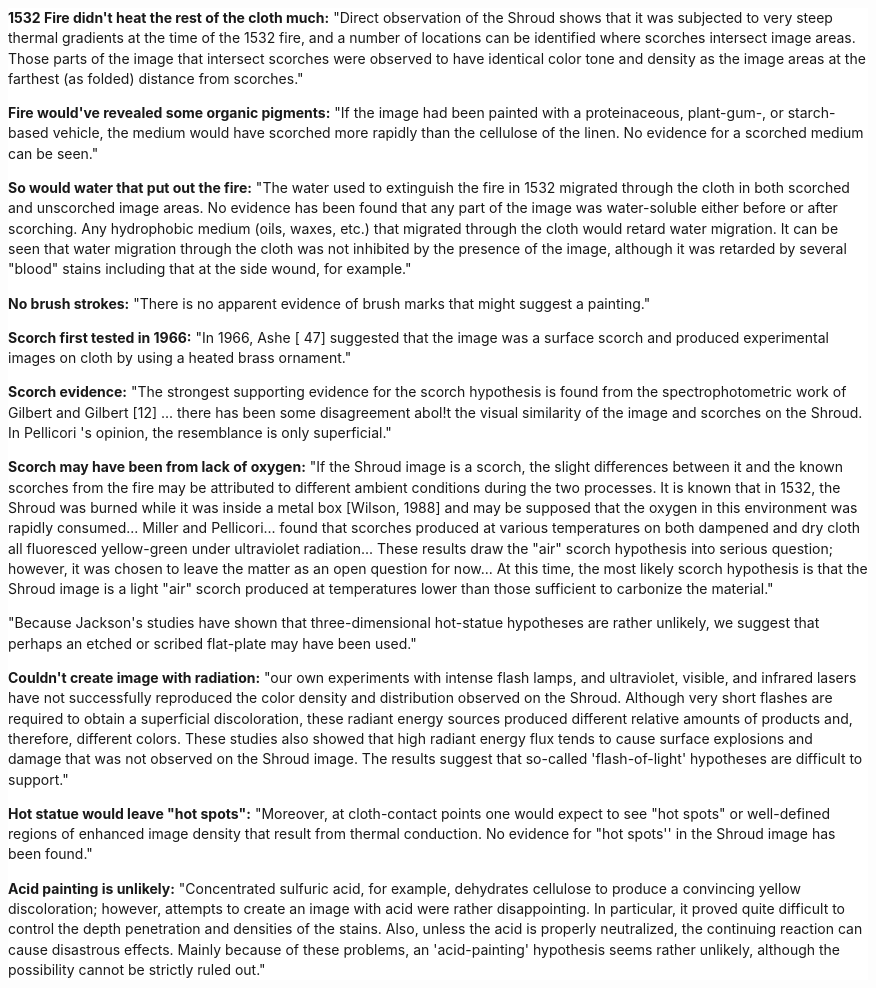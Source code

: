 **1532 Fire didn't heat the rest of the cloth much:** "Direct observation of the Shroud shows that it was subjected to very steep thermal gradients at the time of the 1532 fire, and a number of locations can be identified where scorches intersect image areas. Those parts of the image that intersect scorches were observed to have identical color tone and density as the image areas at the farthest (as folded) distance from scorches."

**Fire would've revealed some organic pigments:** "If the image had been painted with a proteinaceous, plant-gum-, or starch-based vehicle, the medium would have scorched more rapidly than the cellulose of the linen. No evidence for a scorched medium can be seen."

**So would water that put out the fire:** "The water used to extinguish the fire in 1532 migrated through the cloth in both scorched and unscorched image areas. No evidence has been found that any part of the image was water-soluble either before or after scorching.  Any hydrophobic medium (oils, waxes, etc.) that migrated through the cloth would retard water migration. It can be seen that water migration through the cloth was not inhibited by the presence of the image, although it was retarded by several "blood" stains including that at the side wound, for example."

**No brush strokes:** "There is no apparent evidence of brush marks that might suggest a painting."

**Scorch first tested in 1966:**  "In 1966, Ashe [ 47] suggested that the image was a surface scorch and produced experimental images on cloth by using a heated brass ornament."

**Scorch evidence:** "The strongest supporting evidence for the scorch hypothesis is found from the spectrophotometric work of Gilbert and Gilbert [12] ... there has been some disagreement abol!t the visual similarity of the image and scorches on the Shroud. In Pellicori 's opinion, the resemblance is only superficial."

**Scorch may have been from lack of oxygen:** "If the Shroud image is a scorch, the slight differences between it and the known scorches from the fire may be attributed to different ambient conditions during the two processes. It is known that in 1532, the Shroud was burned while it was inside a metal box [Wilson, 1988] and may be supposed that the oxygen in this environment was rapidly consumed...  Miller and Pellicori... found that scorches produced at various temperatures on both dampened and dry cloth all fluoresced yellow-green under ultraviolet radiation... These results draw the "air" scorch hypothesis into serious question; however, it was chosen to leave the matter as an open question for now... At this time, the most likely scorch hypothesis is that the Shroud image is a light "air" scorch produced at temperatures lower than those sufficient to carbonize the material."

"Because Jackson's studies have shown that three-dimensional hot-statue hypotheses are rather unlikely, we suggest that perhaps an etched or scribed flat-plate may have been used."

**Couldn't create image with radiation:** "our own experiments with intense flash lamps, and ultraviolet, visible, and infrared lasers have not successfully reproduced the color density and distribution observed on the Shroud. Although very short flashes are required to obtain a superficial discoloration, these radiant energy sources produced different relative amounts of products and, therefore, different colors. These studies also showed that high radiant energy flux tends to cause surface explosions and damage that was not observed on the Shroud image. The results suggest that so-called 'flash-of-light' hypotheses are difficult to support."

**Hot statue would leave "hot spots":**  "Moreover, at cloth-contact points one would expect to see "hot spots" or well-defined regions of enhanced image density that result from thermal conduction. No evidence for "hot spots'' in the Shroud image has been found."

**Acid painting is unlikely:**  "Concentrated sulfuric acid, for example, dehydrates cellulose to produce a convincing yellow discoloration; however, attempts to create an image with acid were rather disappointing. In particular, it proved quite difficult to control the depth penetration and densities of the stains. Also, unless the acid is properly neutralized, the continuing reaction can cause disastrous effects. Mainly because of these problems, an 'acid-painting' hypothesis seems rather unlikely, although the possibility cannot be strictly ruled out."
